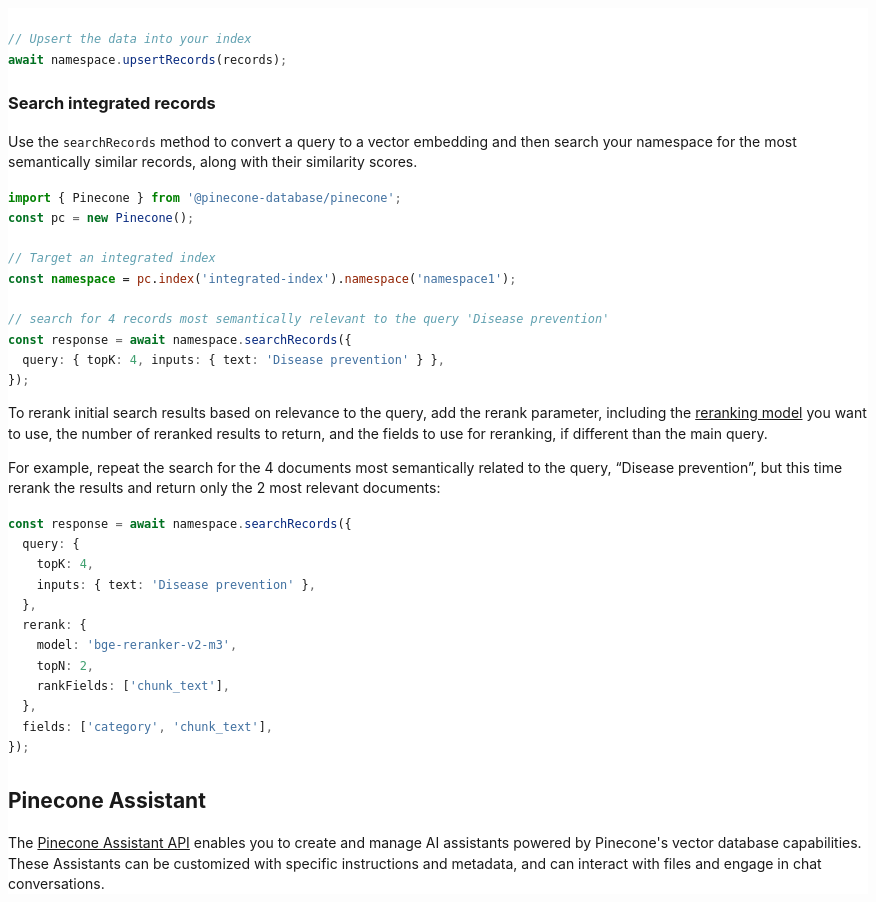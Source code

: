 ```typescript

// Upsert the data into your index
await namespace.upsertRecords(records);
```

### Search integrated records

Use the `searchRecords` method to convert a query to a vector embedding and then search your namespace for the most semantically similar records, along with their similarity scores.

```typescript
import { Pinecone } from '@pinecone-database/pinecone';
const pc = new Pinecone();

// Target an integrated index
const namespace = pc.index('integrated-index').namespace('namespace1');

// search for 4 records most semantically relevant to the query 'Disease prevention'
const response = await namespace.searchRecords({
  query: { topK: 4, inputs: { text: 'Disease prevention' } },
});
```

To rerank initial search results based on relevance to the query, add the rerank parameter, including the [reranking model](https://docs.pinecone.io/guides/inference/understanding-inference#reranking-models) you want to use, the number of reranked results to return, and the fields to use for reranking, if different than the main query.

For example, repeat the search for the 4 documents most semantically related to the query, “Disease prevention”, but this time rerank the results and return only the 2 most relevant documents:

```typescript
const response = await namespace.searchRecords({
  query: {
    topK: 4,
    inputs: { text: 'Disease prevention' },
  },
  rerank: {
    model: 'bge-reranker-v2-m3',
    topN: 2,
    rankFields: ['chunk_text'],
  },
  fields: ['category', 'chunk_text'],
});
```

## Pinecone Assistant

The [Pinecone Assistant API](https://docs.pinecone.io/guides/assistant/understanding-assistant) enables you to create and manage AI assistants powered by Pinecone's vector database
capabilities. These Assistants can be customized with specific instructions and metadata, and can interact with
files and engage in chat conversations.
